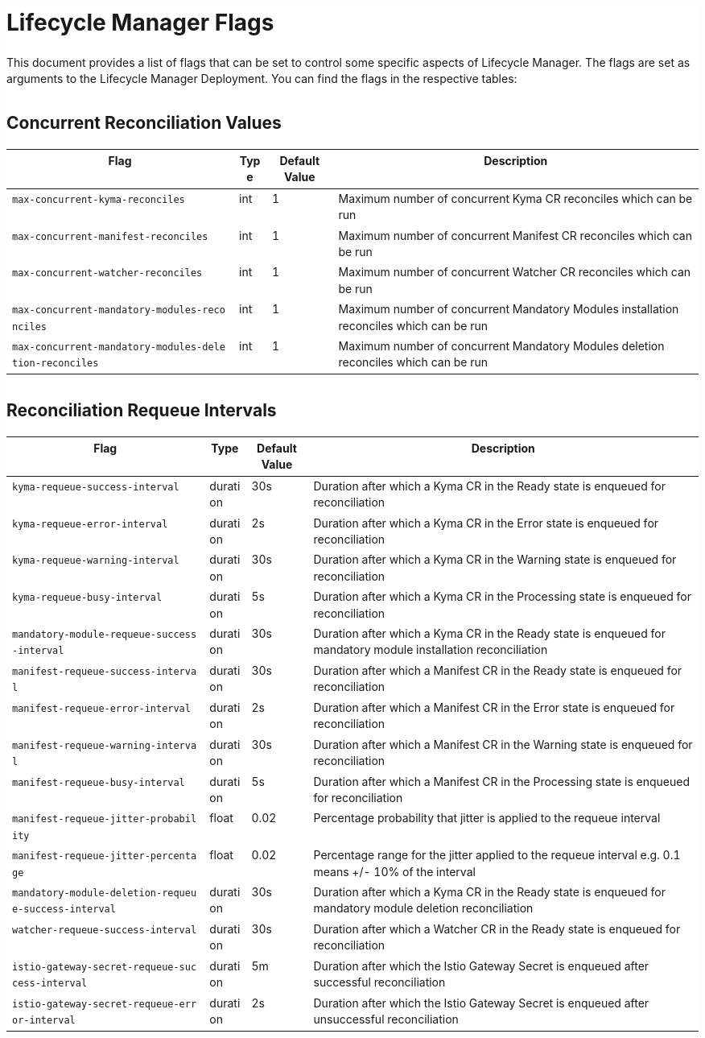 # Lifecycle Manager Flags

This document provides a list of flags that can be set to control some specific aspects of Lifecycle Manager. The flags are set as arguments to the Lifecycle Manager Deployment. You can find the flags in the respective tables:

## Concurrent Reconciliation Values

| Flag                                                   | Type | Default Value | Description                                                                             |
|--------------------------------------------------------|------|---------------|-----------------------------------------------------------------------------------------|
| `max-concurrent-kyma-reconciles`                       | int  | 1             | Maximum number of concurrent Kyma CR reconciles which can be run                        |
| `max-concurrent-manifest-reconciles`                   | int  | 1             | Maximum number of concurrent Manifest CR  reconciles which can be run                   |
| `max-concurrent-watcher-reconciles`                    | int  | 1             | Maximum number of concurrent Watcher CR  reconciles which can be run                    |
| `max-concurrent-mandatory-modules-reconciles`          | int  | 1             | Maximum number of concurrent Mandatory Modules installation reconciles which can be run |
| `max-concurrent-mandatory-modules-deletion-reconciles` | int  | 1             | Maximum number of concurrent Mandatory Modules deletion reconciles which can be run     |

## Reconciliation Requeue Intervals

| Flag                                                 | Type     | Default Value | Description                                                                                             |
|------------------------------------------------------|----------|---------------|---------------------------------------------------------------------------------------------------------|
| `kyma-requeue-success-interval`                      | duration | 30s           | Duration after which a Kyma CR in the Ready state is enqueued for reconciliation                               |
| `kyma-requeue-error-interval`                        | duration | 2s            | Duration after which a Kyma CR in the Error state is enqueued for reconciliation                               |
| `kyma-requeue-warning-interval`                      | duration | 30s           | Duration after which a Kyma CR in the Warning state is enqueued for reconciliation                             |
| `kyma-requeue-busy-interval`                         | duration | 5s            | Duration after which a Kyma CR in the Processing state is enqueued for reconciliation                          |
| `mandatory-module-requeue-success-interval`          | duration | 30s           | Duration after which a Kyma CR in the Ready state is enqueued for mandatory module installation reconciliation |
| `manifest-requeue-success-interval`                  | duration | 30s           | Duration after which a Manifest CR in the Ready state is enqueued for reconciliation                           |
| `manifest-requeue-error-interval`                    | duration | 2s            | Duration after which a Manifest CR in the Error state is enqueued for reconciliation                           |
| `manifest-requeue-warning-interval`                  | duration | 30s           | Duration after which a Manifest CR in the Warning state is enqueued for reconciliation                         |
| `manifest-requeue-busy-interval`                     | duration | 5s            | Duration after which a Manifest CR in the Processing state is enqueued for reconciliation                      |
| `manifest-requeue-jitter-probability`                | float    | 0.02          | Percentage probability that jitter is applied to the requeue interval                                   |
| `manifest-requeue-jitter-percentage`                 | float    | 0.02          | Percentage range for the jitter applied to the requeue interval e.g. 0.1 means +/- 10% of the interval  |
| `mandatory-module-deletion-requeue-success-interval` | duration | 30s           | Duration after which a Kyma CR in the Ready state is enqueued for mandatory module deletion reconciliation     |
| `watcher-requeue-success-interval`                   | duration | 30s           | Duration after which a Watcher CR in the Ready state is enqueued for reconciliation                            |
| `istio-gateway-secret-requeue-success-interval`      | duration | 5m            | Duration after which the Istio Gateway Secret is enqueued after successful reconciliation               |
| `istio-gateway-secret-requeue-error-interval`        | duration | 2s            | Duration after which the Istio Gateway Secret is enqueued after unsuccessful reconciliation             |
